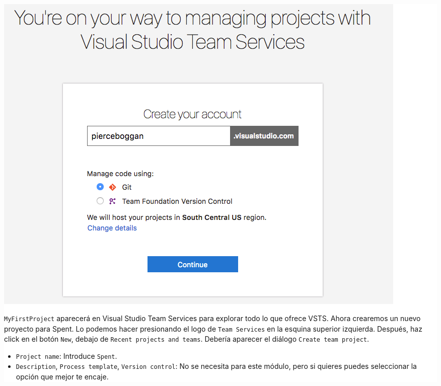  ![](/modules/module-5/images/create-account.png)

`MyFirstProject` aparecerá en Visual Studio Team Services para explorar todo lo que ofrece VSTS. Ahora crearemos un nuevo proyecto para Spent. Lo podemos hacer presionando el logo de `Team Services` en la esquina superior izquierda. Después, haz click en el botón `New`, debajo de `Recent projects and teams`. Debería aparecer el diálogo `Create team project`.

* `Project name`: Introduce `Spent`.
* `Description`, `Process template`, `Version control`: No se necesita para este módulo, pero si quieres puedes seleccionar la opción que mejor te encaje.
